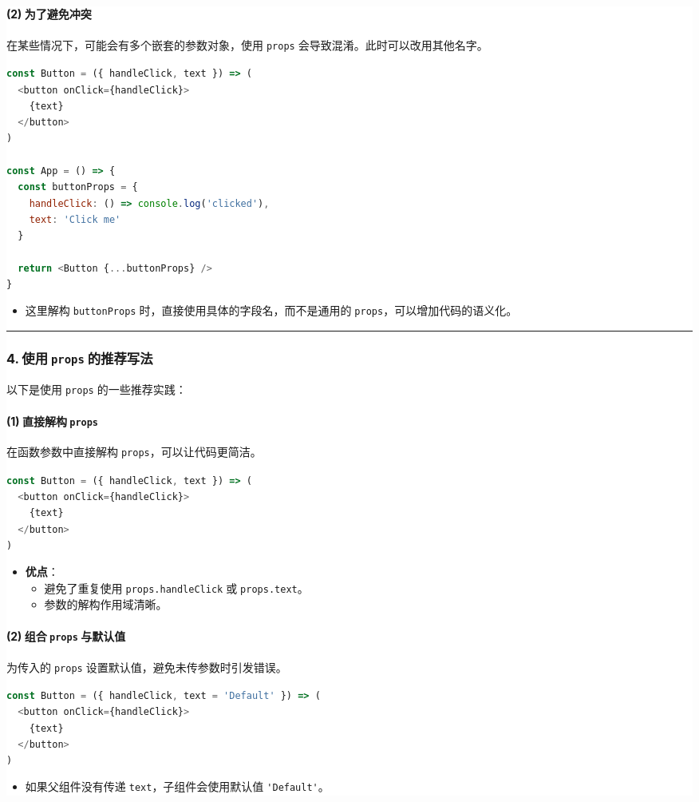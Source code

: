 #### **(2) 为了避免冲突**
在某些情况下，可能会有多个嵌套的参数对象，使用 `props` 会导致混淆。此时可以改用其他名字。

```javascript
const Button = ({ handleClick, text }) => (
  <button onClick={handleClick}>
    {text}
  </button>
)

const App = () => {
  const buttonProps = {
    handleClick: () => console.log('clicked'),
    text: 'Click me'
  }

  return <Button {...buttonProps} />
}
```

- 这里解构 `buttonProps` 时，直接使用具体的字段名，而不是通用的 `props`，可以增加代码的语义化。

---

### **4. 使用 `props` 的推荐写法**

以下是使用 `props` 的一些推荐实践：

#### **(1) 直接解构 `props`**
在函数参数中直接解构 `props`，可以让代码更简洁。

```javascript
const Button = ({ handleClick, text }) => (
  <button onClick={handleClick}>
    {text}
  </button>
)
```

- **优点**：
  - 避免了重复使用 `props.handleClick` 或 `props.text`。
  - 参数的解构作用域清晰。

#### **(2) 组合 `props` 与默认值**
为传入的 `props` 设置默认值，避免未传参数时引发错误。

```javascript
const Button = ({ handleClick, text = 'Default' }) => (
  <button onClick={handleClick}>
    {text}
  </button>
)
```

- 如果父组件没有传递 `text`，子组件会使用默认值 `'Default'`。
